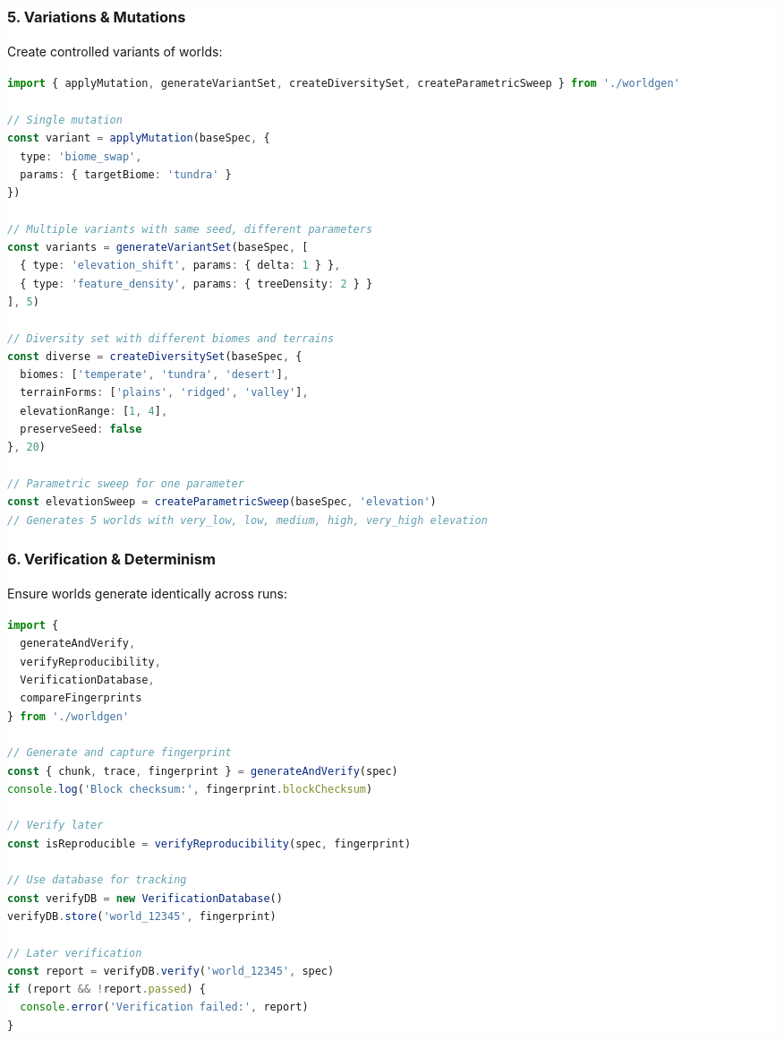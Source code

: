 ### 5. Variations & Mutations

Create controlled variants of worlds:

```typescript
import { applyMutation, generateVariantSet, createDiversitySet, createParametricSweep } from './worldgen'

// Single mutation
const variant = applyMutation(baseSpec, {
  type: 'biome_swap',
  params: { targetBiome: 'tundra' }
})

// Multiple variants with same seed, different parameters
const variants = generateVariantSet(baseSpec, [
  { type: 'elevation_shift', params: { delta: 1 } },
  { type: 'feature_density', params: { treeDensity: 2 } }
], 5)

// Diversity set with different biomes and terrains
const diverse = createDiversitySet(baseSpec, {
  biomes: ['temperate', 'tundra', 'desert'],
  terrainForms: ['plains', 'ridged', 'valley'],
  elevationRange: [1, 4],
  preserveSeed: false
}, 20)

// Parametric sweep for one parameter
const elevationSweep = createParametricSweep(baseSpec, 'elevation')
// Generates 5 worlds with very_low, low, medium, high, very_high elevation
```

### 6. Verification & Determinism

Ensure worlds generate identically across runs:

```typescript
import {
  generateAndVerify,
  verifyReproducibility,
  VerificationDatabase,
  compareFingerprints
} from './worldgen'

// Generate and capture fingerprint
const { chunk, trace, fingerprint } = generateAndVerify(spec)
console.log('Block checksum:', fingerprint.blockChecksum)

// Verify later
const isReproducible = verifyReproducibility(spec, fingerprint)

// Use database for tracking
const verifyDB = new VerificationDatabase()
verifyDB.store('world_12345', fingerprint)

// Later verification
const report = verifyDB.verify('world_12345', spec)
if (report && !report.passed) {
  console.error('Verification failed:', report)
}
```
